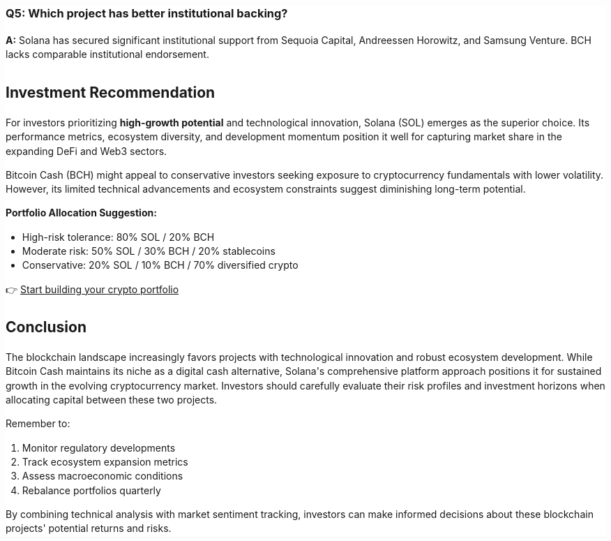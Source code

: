 ### Q5: Which project has better institutional backing?
**A:** Solana has secured significant institutional support from Sequoia Capital, Andreessen Horowitz, and Samsung Venture. BCH lacks comparable institutional endorsement.

## Investment Recommendation

For investors prioritizing **high-growth potential** and technological innovation, Solana (SOL) emerges as the superior choice. Its performance metrics, ecosystem diversity, and development momentum position it well for capturing market share in the expanding DeFi and Web3 sectors.

Bitcoin Cash (BCH) might appeal to conservative investors seeking exposure to cryptocurrency fundamentals with lower volatility. However, its limited technical advancements and ecosystem constraints suggest diminishing long-term potential.

**Portfolio Allocation Suggestion:**
- High-risk tolerance: 80% SOL / 20% BCH
- Moderate risk: 50% SOL / 30% BCH / 20% stablecoins
- Conservative: 20% SOL / 10% BCH / 70% diversified crypto

👉 [Start building your crypto portfolio](https://bit.ly/okx-bonus)

## Conclusion

The blockchain landscape increasingly favors projects with technological innovation and robust ecosystem development. While Bitcoin Cash maintains its niche as a digital cash alternative, Solana's comprehensive platform approach positions it for sustained growth in the evolving cryptocurrency market. Investors should carefully evaluate their risk profiles and investment horizons when allocating capital between these two projects.

Remember to:
1. Monitor regulatory developments
2. Track ecosystem expansion metrics
3. Assess macroeconomic conditions
4. Rebalance portfolios quarterly

By combining technical analysis with market sentiment tracking, investors can make informed decisions about these blockchain projects' potential returns and risks.